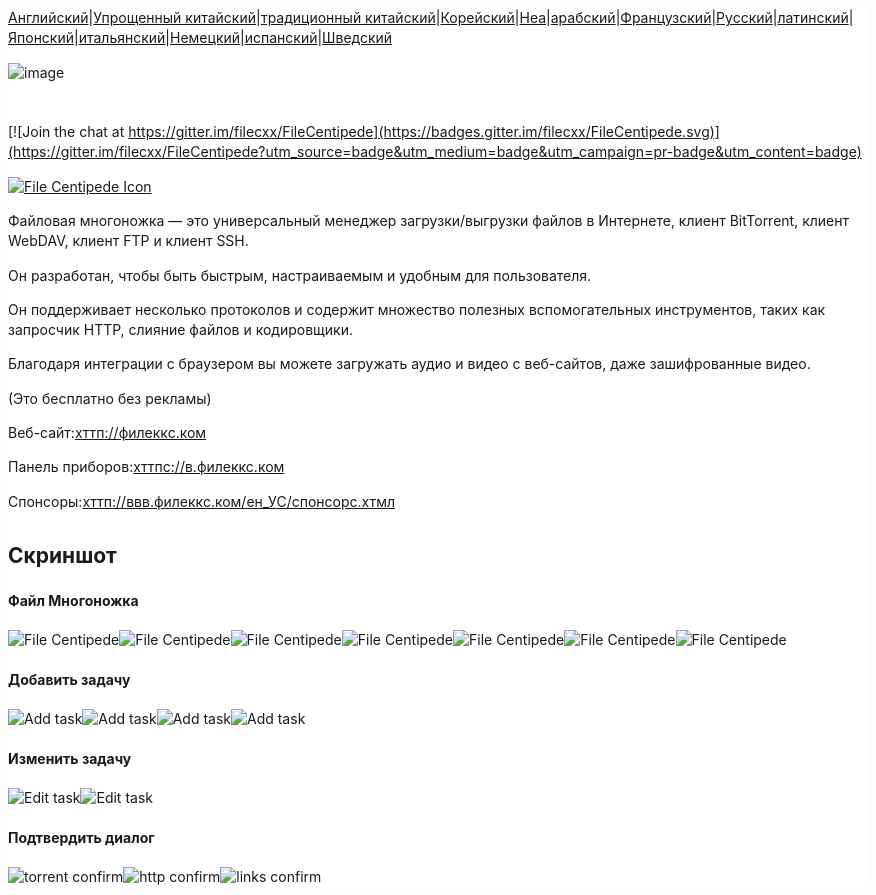 [Английский](./README.md)\|[Упрощенный китайский](./README.zh-CN.md)\|[традиционный китайский](./README.zh-TW.md)\|[Корейский](./README.ko.md)\|[Неа](./README.hi.md)\|[арабский](./README.ar.md)\|[Французский](./README.fr.md)\|[Русский](./README.ru.md)\|[латинский](./README.la.md)\|[Японский](./README.ja.md)\|[итальянский](./README.it.md)\|[Немецкий](./README.de.md)\|[испанский](./README.es.md)\|[Шведский](./README.sv.md)

![image](https://user-images.githubusercontent.com/100348948/165334090-0b1a6f28-554e-484b-9946-1ffef010fa78.png)

# 

[![Join the chat at https://gitter.im/filecxx/FileCentipede](https://badges.gitter.im/filecxx/FileCentipede.svg)](https://gitter.im/filecxx/FileCentipede?utm_source=badge&utm_medium=badge&utm_campaign=pr-badge&utm_content=badge)

<a href="http://filecxx.com" target="_blank">
  <img src="./style/images/logo_128.png" width="128" alt="File Centipede Icon" />
</a>

Файловая многоножка — это универсальный менеджер загрузки/выгрузки файлов в Интернете, клиент BitTorrent, клиент WebDAV, клиент FTP и клиент SSH.

Он разработан, чтобы быть быстрым, настраиваемым и удобным для пользователя.

Он поддерживает несколько протоколов и содержит множество полезных вспомогательных инструментов, таких как запросчик HTTP, слияние файлов и кодировщики.

Благодаря интеграции с браузером вы можете загружать аудио и видео с веб-сайтов, даже зашифрованные видео.

(Это бесплатно без рекламы)

Веб-сайт:[хттп://филеккс.ком](http://filecxx.com)

Панель приборов:[хттпс://в.филеккс.ком](https://w.filecxx.com)

Спонсоры:[хттп://ввв.филеккс.ком/ен\_УС/спонсорс.хтмл](http://www.filecxx.com/en_US/sponsors.html)

## Скриншот

#### Файл Многоножка

![File Centipede](images/screenshot_software.png)![File Centipede](images/screenshot_software2.png)![File Centipede](images/screenshot_software_file_browser_webdav.png)![File Centipede](images/screenshot_software_file_browser_ssh.png)![File Centipede](images/screenshot_software_file_browser_ftp.png)![File Centipede](images/screenshot_software_file_browser_add.png)![File Centipede](images/screenshot_software_file_browser_log.png)

#### Добавить задачу

![Add task](images/screenshot_add_task.png)![Add task](images/screenshot_add_task2.png)![Add task](images/screenshot_add_task3.png)![Add task](images/screenshot_add_task4.png)

#### Изменить задачу

![Edit task](images/screenshot_edit_task.png)![Edit task](images/screenshot_edit_task2.png)

#### Подтвердить диалог

![torrent confirm](images/screenshot_torrent_confirm.png)![http confirm](images/screenshot_http_confirm.png)![links confirm](images/screenshot_links_confirm.png)
